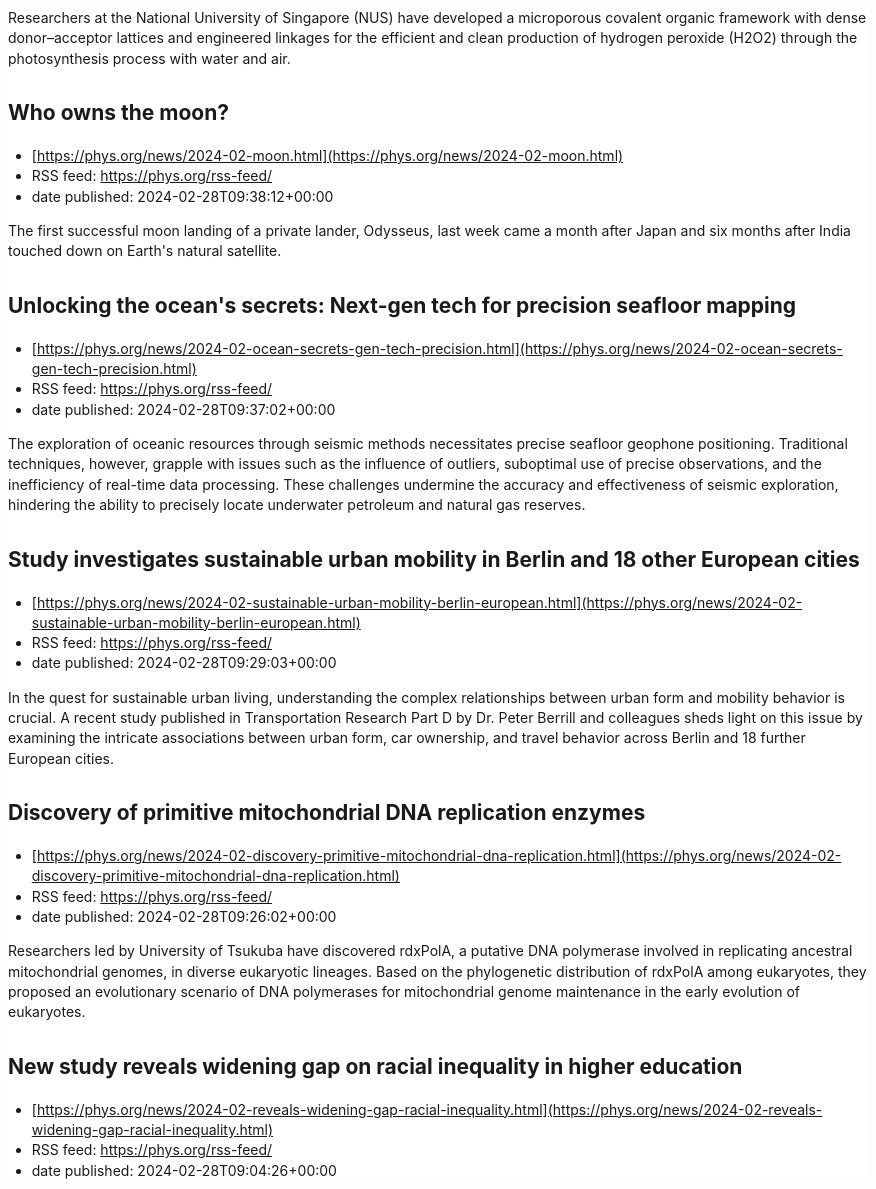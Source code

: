 Researchers at the National University of Singapore (NUS) have developed a microporous covalent organic framework with dense donor–acceptor lattices and engineered linkages for the efficient and clean production of hydrogen peroxide (H2O2) through the photosynthesis process with water and air.

## Who owns the moon?
 - [https://phys.org/news/2024-02-moon.html](https://phys.org/news/2024-02-moon.html)
 - RSS feed: https://phys.org/rss-feed/
 - date published: 2024-02-28T09:38:12+00:00

The first successful moon landing of a private lander, Odysseus, last week came a month after Japan and six months after India touched down on Earth's natural satellite.

## Unlocking the ocean's secrets: Next-gen tech for precision seafloor mapping
 - [https://phys.org/news/2024-02-ocean-secrets-gen-tech-precision.html](https://phys.org/news/2024-02-ocean-secrets-gen-tech-precision.html)
 - RSS feed: https://phys.org/rss-feed/
 - date published: 2024-02-28T09:37:02+00:00

The exploration of oceanic resources through seismic methods necessitates precise seafloor geophone positioning. Traditional techniques, however, grapple with issues such as the influence of outliers, suboptimal use of precise observations, and the inefficiency of real-time data processing. These challenges undermine the accuracy and effectiveness of seismic exploration, hindering the ability to precisely locate underwater petroleum and natural gas reserves.

## Study investigates sustainable urban mobility in Berlin and 18 other European cities
 - [https://phys.org/news/2024-02-sustainable-urban-mobility-berlin-european.html](https://phys.org/news/2024-02-sustainable-urban-mobility-berlin-european.html)
 - RSS feed: https://phys.org/rss-feed/
 - date published: 2024-02-28T09:29:03+00:00

In the quest for sustainable urban living, understanding the complex relationships between urban form and mobility behavior is crucial. A recent study published in Transportation Research Part D by Dr. Peter Berrill and colleagues sheds light on this issue by examining the intricate associations between urban form, car ownership, and travel behavior across Berlin and 18 further European cities.

## Discovery of primitive mitochondrial DNA replication enzymes
 - [https://phys.org/news/2024-02-discovery-primitive-mitochondrial-dna-replication.html](https://phys.org/news/2024-02-discovery-primitive-mitochondrial-dna-replication.html)
 - RSS feed: https://phys.org/rss-feed/
 - date published: 2024-02-28T09:26:02+00:00

Researchers led by University of Tsukuba have discovered rdxPolA, a putative DNA polymerase involved in replicating ancestral mitochondrial genomes, in diverse eukaryotic lineages. Based on the phylogenetic distribution of rdxPolA among eukaryotes, they proposed an evolutionary scenario of DNA polymerases for mitochondrial genome maintenance in the early evolution of eukaryotes.

## New study reveals widening gap on racial inequality in higher education
 - [https://phys.org/news/2024-02-reveals-widening-gap-racial-inequality.html](https://phys.org/news/2024-02-reveals-widening-gap-racial-inequality.html)
 - RSS feed: https://phys.org/rss-feed/
 - date published: 2024-02-28T09:04:26+00:00
